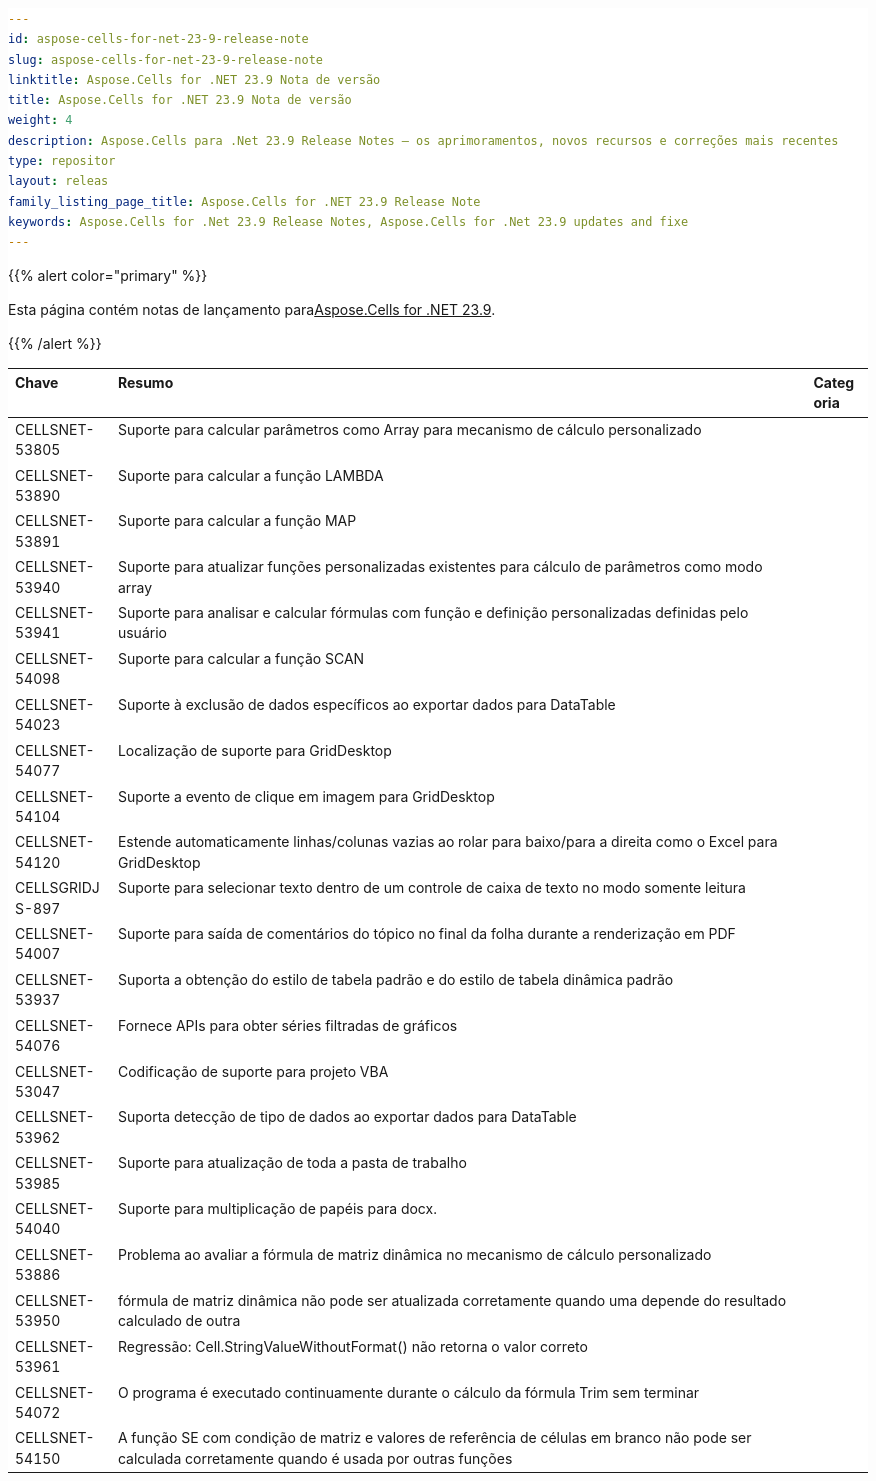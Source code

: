 ```yaml
---
id: aspose-cells-for-net-23-9-release-note
slug: aspose-cells-for-net-23-9-release-note
linktitle: Aspose.Cells for .NET 23.9 Nota de versão
title: Aspose.Cells for .NET 23.9 Nota de versão
weight: 4
description: Aspose.Cells para .Net 23.9 Release Notes – os aprimoramentos, novos recursos e correções mais recentes
type: repositor
layout: releas
family_listing_page_title: Aspose.Cells for .NET 23.9 Release Note
keywords: Aspose.Cells for .Net 23.9 Release Notes, Aspose.Cells for .Net 23.9 updates and fixe
---
```

{{% alert color="primary" %}}

 Esta página contém notas de lançamento para[Aspose.Cells for .NET 23.9](https://www.nuget.org/packages/Aspose.Cells/23.9.0).

{{% /alert %}}

|**Chave**|**Resumo**|**Categoria**|
| :- | :- | :- |
|CELLSNET-53805|Suporte para calcular parâmetros como Array para mecanismo de cálculo personalizado|
|CELLSNET-53890|Suporte para calcular a função LAMBDA|
|CELLSNET-53891|Suporte para calcular a função MAP|
|CELLSNET-53940|Suporte para atualizar funções personalizadas existentes para cálculo de parâmetros como modo array|
|CELLSNET-53941|Suporte para analisar e calcular fórmulas com função e definição personalizadas definidas pelo usuário|
|CELLSNET-54098|Suporte para calcular a função SCAN|
|CELLSNET-54023|Suporte à exclusão de dados específicos ao exportar dados para DataTable|
|CELLSNET-54077|Localização de suporte para GridDesktop|
|CELLSNET-54104|Suporte a evento de clique em imagem para GridDesktop|
|CELLSNET-54120|Estende automaticamente linhas/colunas vazias ao rolar para baixo/para a direita como o Excel para GridDesktop|
|CELLSGRIDJS-897|Suporte para selecionar texto dentro de um controle de caixa de texto no modo somente leitura|
|CELLSNET-54007|Suporte para saída de comentários do tópico no final da folha durante a renderização em PDF|
|CELLSNET-53937|Suporta a obtenção do estilo de tabela padrão e do estilo de tabela dinâmica padrão|
|CELLSNET-54076|Fornece APIs para obter séries filtradas de gráficos|
|CELLSNET-53047|Codificação de suporte para projeto VBA|
|CELLSNET-53962|Suporta detecção de tipo de dados ao exportar dados para DataTable|
|CELLSNET-53985|Suporte para atualização de toda a pasta de trabalho|
|CELLSNET-54040|Suporte para multiplicação de papéis para docx.|
|CELLSNET-53886|Problema ao avaliar a fórmula de matriz dinâmica no mecanismo de cálculo personalizado|
|CELLSNET-53950|fórmula de matriz dinâmica não pode ser atualizada corretamente quando uma depende do resultado calculado de outra|
|CELLSNET-53961|Regressão: Cell.StringValueWithoutFormat() não retorna o valor correto|
|CELLSNET-54072|O programa é executado continuamente durante o cálculo da fórmula Trim sem terminar|
|CELLSNET-54150|A função SE com condição de matriz e valores de referência de células em branco não pode ser calculada corretamente quando é usada por outras funções|